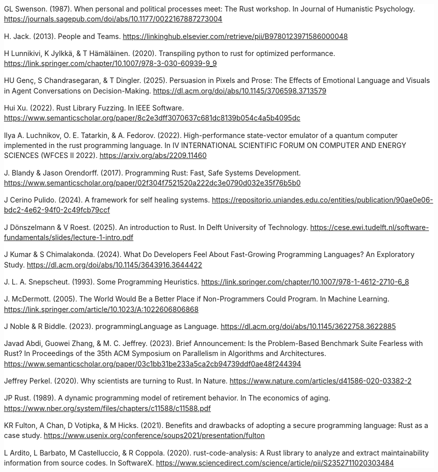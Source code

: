 GL Swenson. (1987). When personal and political processes meet: The Rust workshop. In Journal of Humanistic Psychology. https://journals.sagepub.com/doi/abs/10.1177/0022167887273004

H. Jack. (2013). People and Teams. https://linkinghub.elsevier.com/retrieve/pii/B9780123971586000048

H Lunnikivi, K Jylkkä, & T Hämäläinen. (2020). Transpiling python to rust for optimized performance. https://link.springer.com/chapter/10.1007/978-3-030-60939-9_9

HU Genç, S Chandrasegaran, & T Dingler. (2025). Persuasion in Pixels and Prose: The Effects of Emotional Language and Visuals in Agent Conversations on Decision-Making. https://dl.acm.org/doi/abs/10.1145/3706598.3713579

Hui Xu. (2022). Rust Library Fuzzing. In IEEE Software. https://www.semanticscholar.org/paper/8c2e3dff3070637c681dc8139b054c4a5b4095dc

Ilya A. Luchnikov, O. E. Tatarkin, & A. Fedorov. (2022). High-performance state-vector emulator of a quantum computer implemented in the rust programming language. In IV INTERNATIONAL SCIENTIFIC FORUM ON COMPUTER AND ENERGY SCIENCES (WFCES II 2022). https://arxiv.org/abs/2209.11460

J. Blandy & Jason Orendorff. (2017). Programming Rust: Fast, Safe Systems Development. https://www.semanticscholar.org/paper/02f304f7521520a222dc3e0790d032e35f76b5b0

J Cerino Pulido. (2024). A framework for self healing systems. https://repositorio.uniandes.edu.co/entities/publication/90ae0e06-bdc2-4e62-94f0-2c49fcb79ccf

J Dönszelmann & V Roest. (2025). An introduction to Rust. In Delft University of Technology. https://cese.ewi.tudelft.nl/software-fundamentals/slides/lecture-1-intro.pdf

J Kumar & S Chimalakonda. (2024). What Do Developers Feel About Fast-Growing Programming Languages? An Exploratory Study. https://dl.acm.org/doi/abs/10.1145/3643916.3644422

J. L. A. Snepscheut. (1993). Some Programming Heuristics. https://link.springer.com/chapter/10.1007/978-1-4612-2710-6_8

J. McDermott. (2005). The World Would Be a Better Place if Non-Programmers Could Program. In Machine Learning. https://link.springer.com/article/10.1023/A:1022606806868

J Noble & R Biddle. (2023). programmingLanguage as Language. https://dl.acm.org/doi/abs/10.1145/3622758.3622885

Javad Abdi, Guowei Zhang, & M. C. Jeffrey. (2023). Brief Announcement: Is the Problem-Based Benchmark Suite Fearless with Rust? In Proceedings of the 35th ACM Symposium on Parallelism in Algorithms and Architectures. https://www.semanticscholar.org/paper/03c1bb31be233a5ca2cb94739ddf0ae48f244394

Jeffrey Perkel. (2020). Why scientists are turning to Rust. In Nature. https://www.nature.com/articles/d41586-020-03382-2

JP Rust. (1989). A dynamic programming model of retirement behavior. In The economics of aging. https://www.nber.org/system/files/chapters/c11588/c11588.pdf

KR Fulton, A Chan, D Votipka, & M Hicks. (2021). Benefits and drawbacks of adopting a secure programming language: Rust as a case study. https://www.usenix.org/conference/soups2021/presentation/fulton

L Ardito, L Barbato, M Castelluccio, & R Coppola. (2020). rust-code-analysis: A Rust library to analyze and extract maintainability information from source codes. In SoftwareX. https://www.sciencedirect.com/science/article/pii/S2352711020303484
